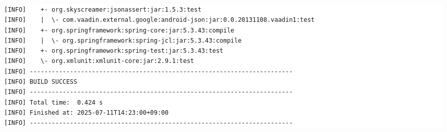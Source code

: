 ```
[INFO]    +- org.skyscreamer:jsonassert:jar:1.5.3:test
[INFO]    |  \- com.vaadin.external.google:android-json:jar:0.0.20131108.vaadin1:test
[INFO]    +- org.springframework:spring-core:jar:5.3.43:compile
[INFO]    |  \- org.springframework:spring-jcl:jar:5.3.43:compile
[INFO]    +- org.springframework:spring-test:jar:5.3.43:test
[INFO]    \- org.xmlunit:xmlunit-core:jar:2.9.1:test
[INFO] ------------------------------------------------------------------------
[INFO] BUILD SUCCESS
[INFO] ------------------------------------------------------------------------
[INFO] Total time:  0.424 s
[INFO] Finished at: 2025-07-11T14:23:00+09:00
[INFO] ------------------------------------------------------------------------
```
